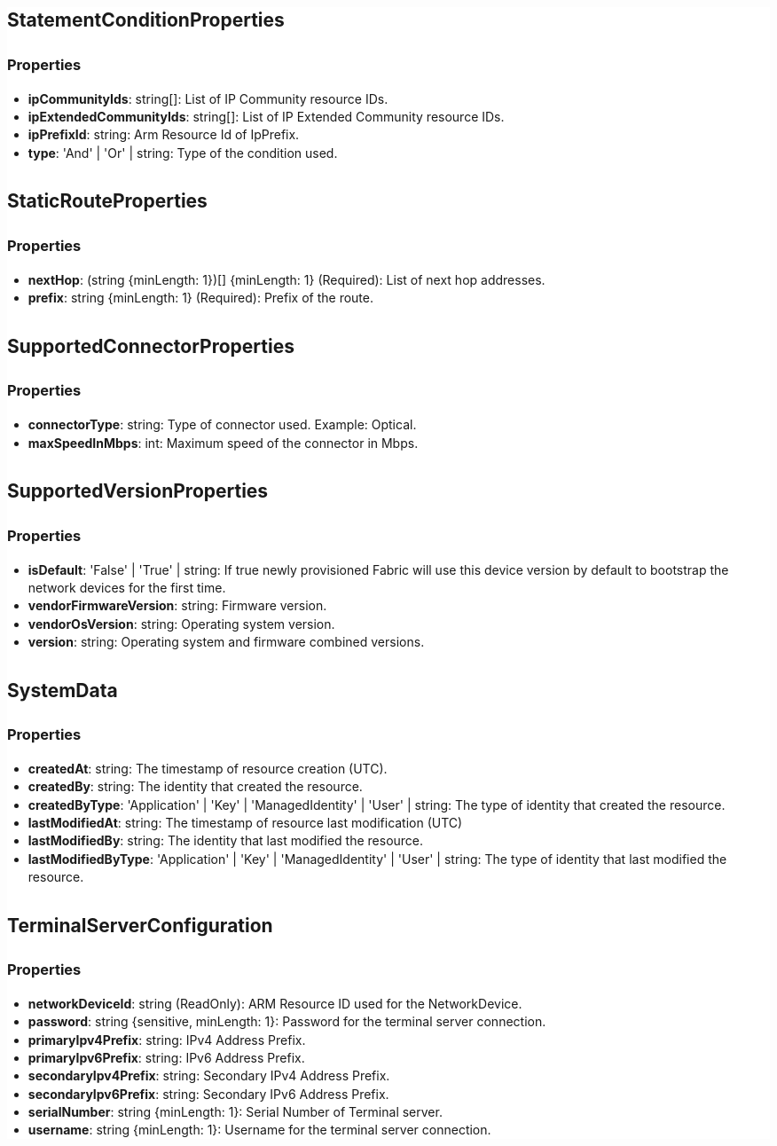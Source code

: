 ## StatementConditionProperties
### Properties
* **ipCommunityIds**: string[]: List of IP Community resource IDs.
* **ipExtendedCommunityIds**: string[]: List of IP Extended Community resource IDs.
* **ipPrefixId**: string: Arm Resource Id of IpPrefix.
* **type**: 'And' | 'Or' | string: Type of the condition used.

## StaticRouteProperties
### Properties
* **nextHop**: (string {minLength: 1})[] {minLength: 1} (Required): List of next hop addresses.
* **prefix**: string {minLength: 1} (Required): Prefix of the route.

## SupportedConnectorProperties
### Properties
* **connectorType**: string: Type of connector used. Example: Optical.
* **maxSpeedInMbps**: int: Maximum speed of the connector in Mbps.

## SupportedVersionProperties
### Properties
* **isDefault**: 'False' | 'True' | string: If true newly provisioned Fabric will use this device version by default to bootstrap the network devices for the first time.
* **vendorFirmwareVersion**: string: Firmware version.
* **vendorOsVersion**: string: Operating system version.
* **version**: string: Operating system and firmware combined versions.

## SystemData
### Properties
* **createdAt**: string: The timestamp of resource creation (UTC).
* **createdBy**: string: The identity that created the resource.
* **createdByType**: 'Application' | 'Key' | 'ManagedIdentity' | 'User' | string: The type of identity that created the resource.
* **lastModifiedAt**: string: The timestamp of resource last modification (UTC)
* **lastModifiedBy**: string: The identity that last modified the resource.
* **lastModifiedByType**: 'Application' | 'Key' | 'ManagedIdentity' | 'User' | string: The type of identity that last modified the resource.

## TerminalServerConfiguration
### Properties
* **networkDeviceId**: string (ReadOnly): ARM Resource ID used for the NetworkDevice.
* **password**: string {sensitive, minLength: 1}: Password for the terminal server connection.
* **primaryIpv4Prefix**: string: IPv4 Address Prefix.
* **primaryIpv6Prefix**: string: IPv6 Address Prefix.
* **secondaryIpv4Prefix**: string: Secondary IPv4 Address Prefix.
* **secondaryIpv6Prefix**: string: Secondary IPv6 Address Prefix.
* **serialNumber**: string {minLength: 1}: Serial Number of Terminal server.
* **username**: string {minLength: 1}: Username for the terminal server connection.
